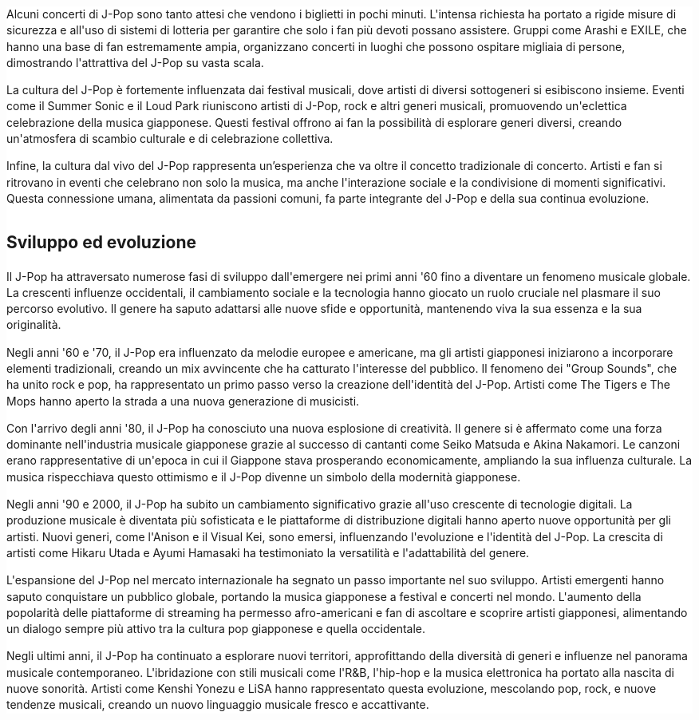 Alcuni concerti di J-Pop sono tanto attesi che vendono i biglietti in pochi minuti. L'intensa richiesta ha portato a rigide misure di sicurezza e all'uso di sistemi di lotteria per garantire che solo i fan più devoti possano assistere. Gruppi come Arashi e EXILE, che hanno una base di fan estremamente ampia, organizzano concerti in luoghi che possono ospitare migliaia di persone, dimostrando l'attrattiva del J-Pop su vasta scala.

La cultura del J-Pop è fortemente influenzata dai festival musicali, dove artisti di diversi sottogeneri si esibiscono insieme. Eventi come il Summer Sonic e il Loud Park riuniscono artisti di J-Pop, rock e altri generi musicali, promuovendo un'eclettica celebrazione della musica giapponese. Questi festival offrono ai fan la possibilità di esplorare generi diversi, creando un'atmosfera di scambio culturale e di celebrazione collettiva.

Infine, la cultura dal vivo del J-Pop rappresenta un’esperienza che va oltre il concetto tradizionale di concerto. Artisti e fan si ritrovano in eventi che celebrano non solo la musica, ma anche l'interazione sociale e la condivisione di momenti significativi. Questa connessione umana, alimentata da passioni comuni, fa parte integrante del J-Pop e della sua continua evoluzione.


## Sviluppo ed evoluzione


Il J-Pop ha attraversato numerose fasi di sviluppo dall'emergere nei primi anni '60 fino a diventare un fenomeno musicale globale. La crescenti influenze occidentali, il cambiamento sociale e la tecnologia hanno giocato un ruolo cruciale nel plasmare il suo percorso evolutivo. Il genere ha saputo adattarsi alle nuove sfide e opportunità, mantenendo viva la sua essenza e la sua originalità.

Negli anni '60 e '70, il J-Pop era influenzato da melodie europee e americane, ma gli artisti giapponesi iniziarono a incorporare elementi tradizionali, creando un mix avvincente che ha catturato l'interesse del pubblico. Il fenomeno dei "Group Sounds", che ha unito rock e pop, ha rappresentato un primo passo verso la creazione dell'identità del J-Pop. Artisti come The Tigers e The Mops hanno aperto la strada a una nuova generazione di musicisti.

Con l'arrivo degli anni '80, il J-Pop ha conosciuto una nuova esplosione di creatività. Il genere si è affermato come una forza dominante nell'industria musicale giapponese grazie al successo di cantanti come Seiko Matsuda e Akina Nakamori. Le canzoni erano rappresentative di un'epoca in cui il Giappone stava prosperando economicamente, ampliando la sua influenza culturale. La musica rispecchiava questo ottimismo e il J-Pop divenne un simbolo della modernità giapponese.

Negli anni '90 e 2000, il J-Pop ha subito un cambiamento significativo grazie all'uso crescente di tecnologie digitali. La produzione musicale è diventata più sofisticata e le piattaforme di distribuzione digitali hanno aperto nuove opportunità per gli artisti. Nuovi generi, come l'Anison e il Visual Kei, sono emersi, influenzando l'evoluzione e l'identità del J-Pop. La crescita di artisti come Hikaru Utada e Ayumi Hamasaki ha testimoniato la versatilità e l'adattabilità del genere.

L'espansione del J-Pop nel mercato internazionale ha segnato un passo importante nel suo sviluppo. Artisti emergenti hanno saputo conquistare un pubblico globale, portando la musica giapponese a festival e concerti nel mondo. L'aumento della popolarità delle piattaforme di streaming ha permesso afro-americani e fan di ascoltare e scoprire artisti giapponesi, alimentando un dialogo sempre più attivo tra la cultura pop giapponese e quella occidentale.

Negli ultimi anni, il J-Pop ha continuato a esplorare nuovi territori, approfittando della diversità di generi e influenze nel panorama musicale contemporaneo. L'ibridazione con stili musicali come l'R&B, l'hip-hop e la musica elettronica ha portato alla nascita di nuove sonorità. Artisti come Kenshi Yonezu e LiSA hanno rappresentato questa evoluzione, mescolando pop, rock, e nuove tendenze musicali, creando un nuovo linguaggio musicale fresco e accattivante.
